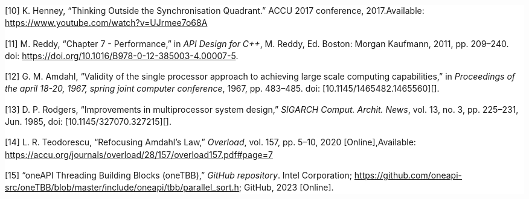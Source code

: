 <div id="ref-Henney17" class="csl-entry">

<span class="csl-left-margin">\[10\] </span><span
class="csl-right-inline">K. Henney, &ldquo;<span class="nocase">Thinking
Outside the Synchronisation Quadrant</span>.&rdquo; ACCU 2017
conference, 2017.Available:
<https://www.youtube.com/watch?v=UJrmee7o68A></span>

</div>

<div id="ref-Martin2011" class="csl-entry">

<span class="csl-left-margin">\[11\] </span><span
class="csl-right-inline">M. Reddy, &ldquo;Chapter 7 -
Performance,&rdquo; in *<span class="nocase">API Design for C++</span>*,
M. Reddy, Ed. Boston: Morgan Kaufmann, 2011, pp. 209&ndash;240. doi:
<https://doi.org/10.1016/B978-0-12-385003-4.00007-5>.</span>

</div>

<div id="ref-Amdahl1967" class="csl-entry">

<span class="csl-left-margin">\[12\] </span><span
class="csl-right-inline">G. M. Amdahl, &ldquo;Validity of the single
processor approach to achieving large scale computing
capabilities,&rdquo; in *Proceedings of the april 18-20, 1967, spring
joint computer conference*, 1967, pp. 483&ndash;485. doi:
[10.1145/1465482.1465560][].</span>

</div>

<div id="ref-David1985" class="csl-entry">

<span class="csl-left-margin">\[13\] </span><span
class="csl-right-inline">D. P. Rodgers, &ldquo;Improvements in
multiprocessor system design,&rdquo; *SIGARCH Comput. Archit. News*,
vol. 13, no. 3, pp. 225&ndash;231, Jun. 1985, doi:
[10.1145/327070.327215][].</span>

</div>

<div id="ref-Teodorescu20a" class="csl-entry">

<span class="csl-left-margin">\[14\] </span><span
class="csl-right-inline">L. R. Teodorescu, &ldquo;<span
class="nocase">Refocusing Amdahl&rsquo;s Law</span>,&rdquo; *Overload*,
vol. 157, pp. 5&ndash;10, 2020 \[Online\],Available:
<https://accu.org/journals/overload/28/157/overload157.pdf#page=7></span>

</div>

<div id="ref-IntelOneTBB" class="csl-entry">

<span class="csl-left-margin">\[15\] </span><span
class="csl-right-inline">&ldquo;<span class="nocase">oneAPI Threading
Building Blocks (oneTBB)</span>,&rdquo; *GitHub repository*. Intel
Corporation;
https://github.com/oneapi-src/oneTBB/blob/master/include/oneapi/tbb/parallel_sort.h;
GitHub, 2023 \[Online\].</span>


  [1]: #ref-Sutter05
[^1]: The author intercharges ***C++ Parallel STL*** term with ***C++
[^2]: According to ISO C++ 20 [\[2\]][2]:
[^3]: [\[3\]][3]&ndash;[\[6\]][4] provided comprehensive introduction
  [2]: #ref-iso-cpp-20
  [3]: #ref-Lelbach16
  [4]: #ref-ONeal18
[^4]: In order to efficiently use vectorization without global
  [5]: #ref-Parent16
[^5]: The author discusses parallelism, not concurrency. The distinction
  [6]: #ref-Pike13
  [7]: #ref-Teodorescu20c
[^6]: This article supports Henney&rsquo;s well-discussion on the
  [8]: #ref-Henney17
  [9]: #ref-Martin2011
  [10]: #ref-Amdahl1967
  [11]: #ref-David1985
  [12]: #ref-Teodorescu20a
  [13]: #ref-Filipek17b
  [14]: #ref-IntelOneTBB
  [15]: #ref-concore
[^8]: Rodgers provided some metrics about this problem in CppCon 2018
  [16]: #ref-Rodgers18
  [17]: #ref-Jorg19
  [10.1145/1465482.1465560]: https://doi.org/10.1145/1465482.1465560
  [10.1145/327070.327215]: https://doi.org/10.1145/327070.327215